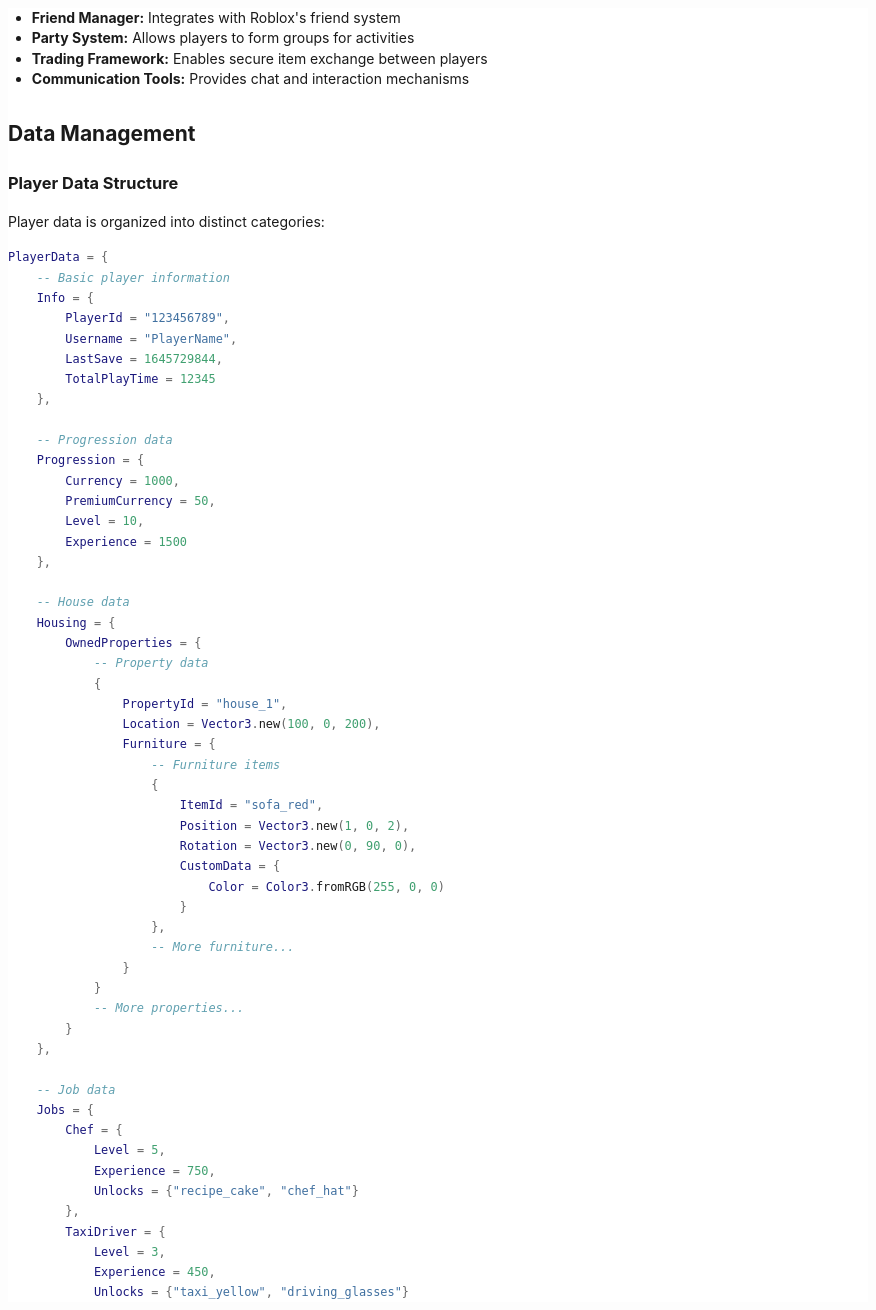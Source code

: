 - **Friend Manager:** Integrates with Roblox's friend system
- **Party System:** Allows players to form groups for activities
- **Trading Framework:** Enables secure item exchange between players
- **Communication Tools:** Provides chat and interaction mechanisms

## Data Management

### Player Data Structure

Player data is organized into distinct categories:

```lua
PlayerData = {
    -- Basic player information
    Info = {
        PlayerId = "123456789",
        Username = "PlayerName",
        LastSave = 1645729844,
        TotalPlayTime = 12345
    },
    
    -- Progression data
    Progression = {
        Currency = 1000,
        PremiumCurrency = 50,
        Level = 10,
        Experience = 1500
    },
    
    -- House data
    Housing = {
        OwnedProperties = {
            -- Property data
            {
                PropertyId = "house_1",
                Location = Vector3.new(100, 0, 200),
                Furniture = {
                    -- Furniture items
                    {
                        ItemId = "sofa_red",
                        Position = Vector3.new(1, 0, 2),
                        Rotation = Vector3.new(0, 90, 0),
                        CustomData = {
                            Color = Color3.fromRGB(255, 0, 0)
                        }
                    },
                    -- More furniture...
                }
            }
            -- More properties...
        }
    },
    
    -- Job data
    Jobs = {
        Chef = {
            Level = 5,
            Experience = 750,
            Unlocks = {"recipe_cake", "chef_hat"}
        },
        TaxiDriver = {
            Level = 3,
            Experience = 450,
            Unlocks = {"taxi_yellow", "driving_glasses"}
```